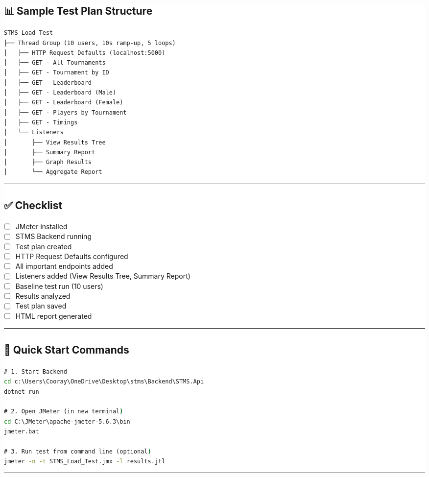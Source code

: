 
## 📊 Sample Test Plan Structure

```
STMS Load Test
├── Thread Group (10 users, 10s ramp-up, 5 loops)
│   ├── HTTP Request Defaults (localhost:5000)
│   ├── GET - All Tournaments
│   ├── GET - Tournament by ID
│   ├── GET - Leaderboard
│   ├── GET - Leaderboard (Male)
│   ├── GET - Leaderboard (Female)
│   ├── GET - Players by Tournament
│   ├── GET - Timings
│   └── Listeners
│       ├── View Results Tree
│       ├── Summary Report
│       ├── Graph Results
│       └── Aggregate Report
```

---

## ✅ Checklist

- [ ] JMeter installed
- [ ] STMS Backend running
- [ ] Test plan created
- [ ] HTTP Request Defaults configured
- [ ] All important endpoints added
- [ ] Listeners added (View Results Tree, Summary Report)
- [ ] Baseline test run (10 users)
- [ ] Results analyzed
- [ ] Test plan saved
- [ ] HTML report generated

---

## 🎯 Quick Start Commands

```cmd
# 1. Start Backend
cd c:\Users\Cooray\OneDrive\Desktop\stms\Backend\STMS.Api
dotnet run

# 2. Open JMeter (in new terminal)
cd C:\JMeter\apache-jmeter-5.6.3\bin
jmeter.bat

# 3. Run test from command line (optional)
jmeter -n -t STMS_Load_Test.jmx -l results.jtl
```

---